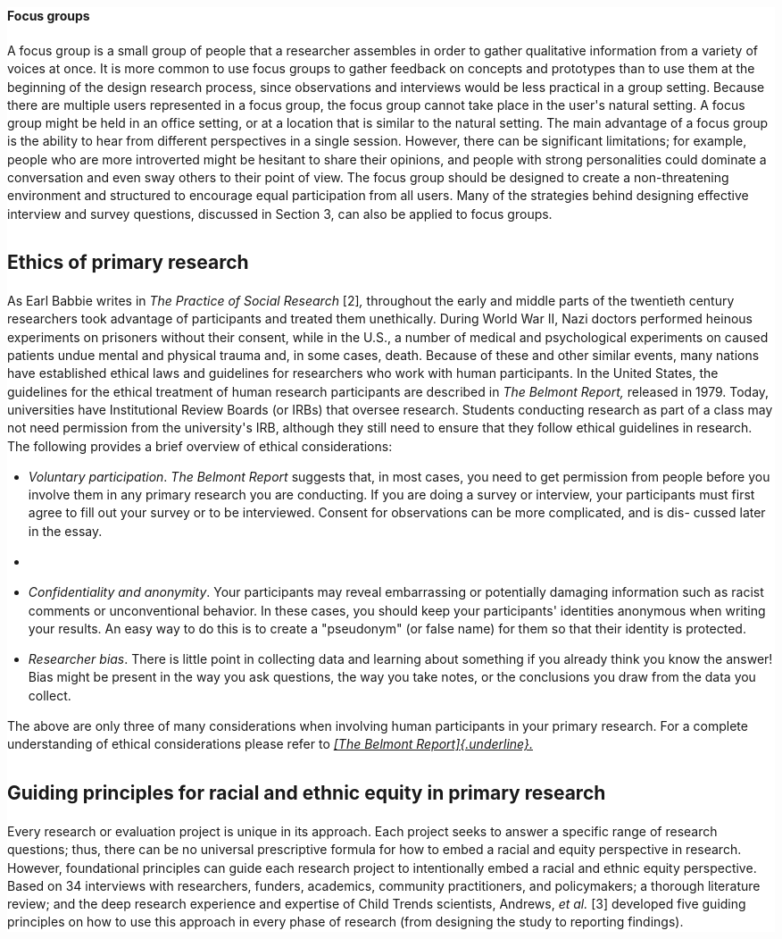 #### Focus groups

A focus group is a small group of people that a researcher assembles in order to gather qualitative information from a variety of voices at once. It is more common to use focus groups to gather feedback on concepts and prototypes than to use them at the beginning of the design research process, since observations and interviews would be less practical in a group setting. Because there are multiple users represented in a focus group, the focus group cannot take place in the user's natural setting. A focus group might be held in an office setting, or at a location that is similar to the natural setting. The main advantage of a focus group is the ability to hear from different perspectives in a single session. However, there can be significant limitations; for example, people who are more introverted might be hesitant to share their opinions, and people with strong personalities could dominate a conversation and even sway others to their point of view. The focus group should be designed to create a non-threatening environment and structured to encourage equal participation from all users. Many of the strategies behind designing effective interview and survey questions, discussed in Section 3, can also be applied to focus groups.

## Ethics of primary research 

As Earl Babbie writes in *The Practice of Social Research* \[2\]*,* throughout the early and middle parts of the twentieth century researchers took advantage of participants and treated them unethically. During World War II, Nazi doctors performed heinous experiments on prisoners without their consent, while in the U.S., a number of medical and psychological experiments on caused patients undue mental and physical trauma and, in some cases, death. Because of these and other similar events, many nations have established ethical laws and guidelines for researchers who work with human participants. In the United States, the guidelines for the ethical treatment of human research participants are described in *The Belmont Report,* released in 1979. Today, universities have Institutional Review Boards (or IRBs) that oversee research. Students conducting research as part of a class may not need permission from the university's IRB, although they still need to ensure that they follow ethical guidelines in research. The following provides a brief overview of ethical considerations:

-   *Voluntary participation*. *The Belmont Report* suggests that, in most cases, you need to get permission from people before you involve them in any primary research you are conducting. If you are doing a survey or interview, your participants must first agree to fill out your survey or to be interviewed. Consent for observations can be more complicated, and is dis- cussed later in the essay.

-   

-   *Confidentiality and anonymity*. Your participants may reveal embarrassing or potentially damaging information such as racist comments or unconventional behavior. In these cases, you should keep your participants' identities anonymous when writing your results. An easy way to do this is to create a "pseudonym" (or false name) for them so that their identity is protected.

-   *Researcher bias*. There is little point in collecting data and learning about something if you already think you know the answer! Bias might be present in the way you ask questions, the way you take notes, or the conclusions you draw from the data you collect.

The above are only three of many considerations when involving human participants in your primary research. For a complete understanding of ethical considerations please refer to [*[The Belmont Report]{.underline}.*](https://www.hhs.gov/ohrp/regulations-and-policy/belmont-report/index.html)

## Guiding principles for racial and ethnic equity in primary research 
Every research or evaluation project is unique in its approach. Each project seeks to answer a specific range of research questions; thus, there can be no universal prescriptive formula for how to embed a racial and equity perspective in research. However, foundational principles can guide each research project to intentionally embed a racial and ethnic equity perspective. Based on 34 interviews with researchers, funders, academics, community practitioners, and policymakers; a thorough literature review; and the deep research experience and expertise of Child Trends scientists, Andrews, *et al.* \[3\] developed five guiding principles on how to use this approach in every phase of research (from designing the study to reporting findings).
